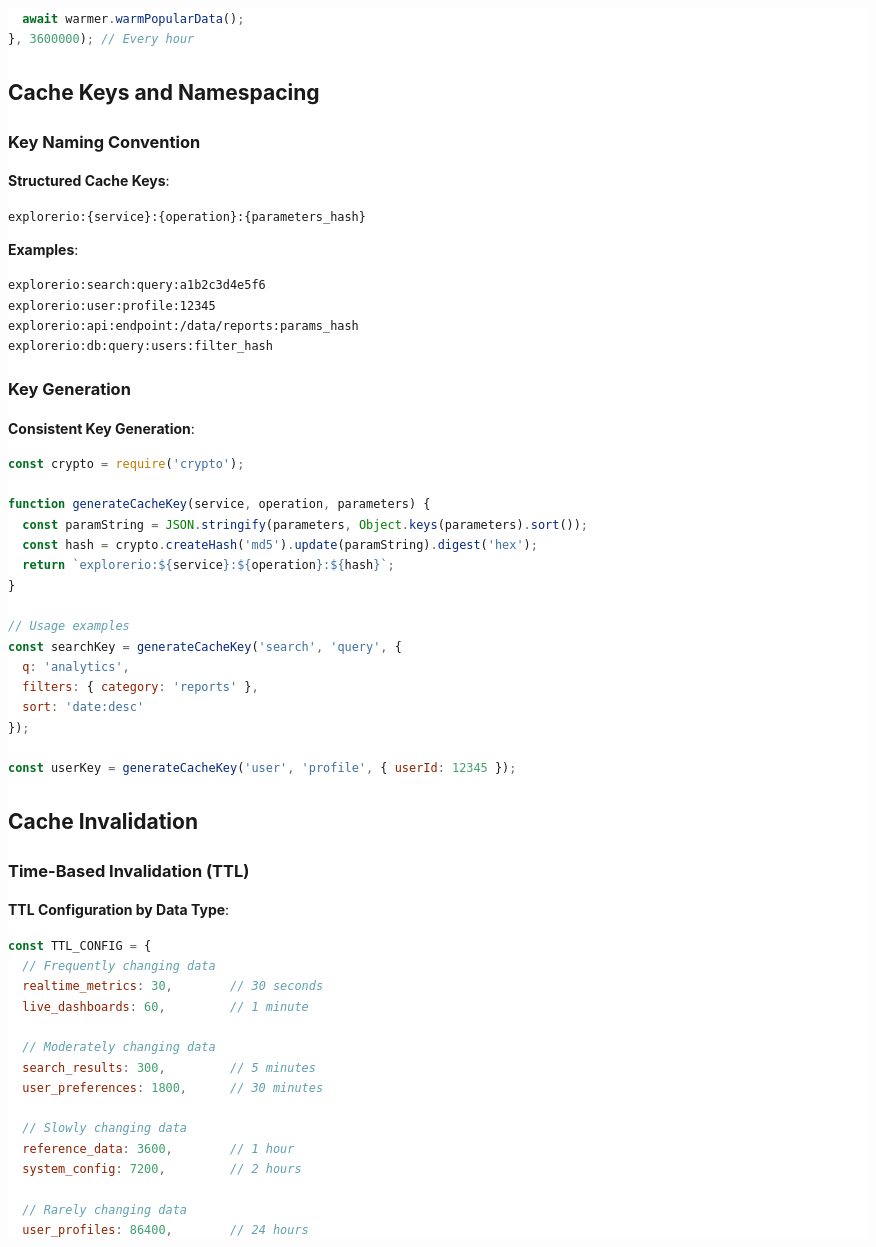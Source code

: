```javascript
  await warmer.warmPopularData();
}, 3600000); // Every hour
```

## Cache Keys and Namespacing

### Key Naming Convention

**Structured Cache Keys**:
```
explorerio:{service}:{operation}:{parameters_hash}
```

**Examples**:
```
explorerio:search:query:a1b2c3d4e5f6
explorerio:user:profile:12345
explorerio:api:endpoint:/data/reports:params_hash
explorerio:db:query:users:filter_hash
```

### Key Generation

**Consistent Key Generation**:
```javascript
const crypto = require('crypto');

function generateCacheKey(service, operation, parameters) {
  const paramString = JSON.stringify(parameters, Object.keys(parameters).sort());
  const hash = crypto.createHash('md5').update(paramString).digest('hex');
  return `explorerio:${service}:${operation}:${hash}`;
}

// Usage examples
const searchKey = generateCacheKey('search', 'query', {
  q: 'analytics',
  filters: { category: 'reports' },
  sort: 'date:desc'
});

const userKey = generateCacheKey('user', 'profile', { userId: 12345 });
```

## Cache Invalidation

### Time-Based Invalidation (TTL)

**TTL Configuration by Data Type**:
```javascript
const TTL_CONFIG = {
  // Frequently changing data
  realtime_metrics: 30,        // 30 seconds
  live_dashboards: 60,         // 1 minute
  
  // Moderately changing data
  search_results: 300,         // 5 minutes
  user_preferences: 1800,      // 30 minutes
  
  // Slowly changing data
  reference_data: 3600,        // 1 hour
  system_config: 7200,         // 2 hours
  
  // Rarely changing data
  user_profiles: 86400,        // 24 hours
```